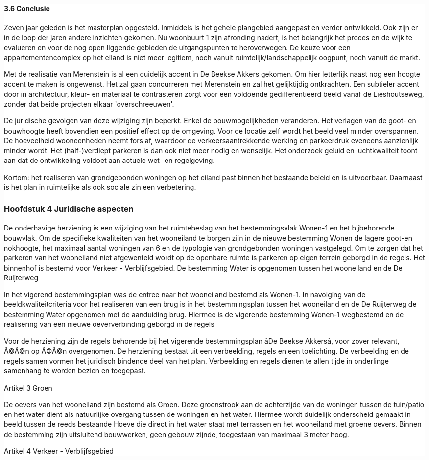 #### 3\.6 Conclusie

Zeven jaar geleden is het masterplan opgesteld. Inmiddels is het gehele plangebied aangepast en verder ontwikkeld. Ook zijn er in de loop der jaren andere inzichten gekomen. Nu woonbuurt 1 zijn afronding nadert, is het belangrijk het proces en de wijk te evalueren en voor de nog open liggende gebieden de uitgangspunten te heroverwegen. De keuze voor een appartementencomplex op het eiland is niet meer legitiem, noch vanuit ruimtelijk/landschappelijk oogpunt, noch vanuit de markt.

Met de realisatie van Merenstein is al een duidelijk accent in De Beekse Akkers gekomen. Om hier letterlijk naast nog een hoogte accent te maken is ongewenst. Het zal gaan concurreren met Merenstein en zal het gelijktijdig ontkrachten. Een subtieler accent door in architectuur, kleur\- en materiaal te contrasteren zorgt voor een voldoende gedifferentieerd beeld vanaf de Lieshoutseweg, zonder dat beide projecten elkaar 'overschreeuwen'.

De juridische gevolgen van deze wijziging zijn beperkt. Enkel de bouwmogelijkheden veranderen. Het verlagen van de goot\- en bouwhoogte heeft bovendien een positief effect op de omgeving. Voor de locatie zelf wordt het beeld veel minder overspannen. De hoeveelheid wooneenheden neemt fors af, waardoor de verkeersaantrekkende werking en parkeerdruk eveneens aanzienlijk minder wordt. Het (half\-)verdiept parkeren is dan ook niet meer nodig en wenselijk. Het onderzoek geluid en luchtkwaliteit toont aan dat de ontwikkeling voldoet aan actuele wet\- en regelgeving.

Kortom: het realiseren van grondgebonden woningen op het eiland past binnen het bestaande beleid en is uitvoerbaar. Daarnaast is het plan in ruimtelijke als ook sociale zin een verbetering.

### Hoofdstuk 4 Juridische aspecten

De onderhavige herziening is een wijziging van het ruimtebeslag van het bestemmingsvlak Wonen\-1 en het bijbehorende bouwvlak. Om de specifieke kwaliteiten van het wooneiland te borgen zijn in de nieuwe bestemming Wonen de lagere goot\-en nokhoogte, het maximaal aantal woningen van 6 en de typologie van grondgebonden woningen vastgelegd. Om te zorgen dat het parkeren van het wooneiland niet afgewenteld wordt op de openbare ruimte is parkeren op eigen terrein geborgd in de regels. Het binnenhof is bestemd voor Verkeer \- Verblijfsgebied. De bestemming Water is opgenomen tussen het wooneiland en de De Ruijterweg

In het vigerend bestemmingsplan was de entree naar het wooneiland bestemd als Wonen\-1\. In navolging van de beeldkwaliteitcriteria voor het realiseren van een brug is in het bestemmingsplan tussen het wooneiland en de De Ruijterweg de bestemming Water opgenomen met de aanduiding brug. Hiermee is de vigerende bestemming Wonen\-1 wegbestemd en de realisering van een nieuwe oeververbinding geborgd in de regels

Voor de herziening zijn de regels behorende bij het vigerende bestemmingsplan âDe Beekse Akkersâ, voor zover relevant, Ã©Ã©n op Ã©Ã©n overgenomen. De herziening bestaat uit een verbeelding, regels en een toelichting. De verbeelding en de regels samen vormen het juridisch bindende deel van het plan. Verbeelding en regels dienen te allen tijde in onderlinge samenhang te worden bezien en toegepast.

Artikel 3 Groen

De oevers van het wooneiland zijn bestemd als Groen. Deze groenstrook aan de achterzijde van de woningen tussen de tuin/patio en het water dient als natuurlijke overgang tussen de woningen en het water. Hiermee wordt duidelijk onderscheid gemaakt in beeld tussen de reeds bestaande Hoeve die direct in het water staat met terrassen en het wooneiland met groene oevers. Binnen de bestemming zijn uitsluitend bouwwerken, geen gebouw zijnde, toegestaan van maximaal 3 meter hoog.

Artikel 4 Verkeer \- Verblijfsgebied
